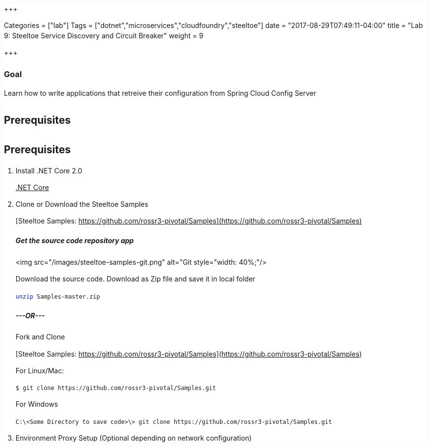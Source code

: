 +++

Categories = ["lab"]
Tags = ["dotnet","microservices","cloudfoundry","steeltoe"]
date = "2017-08-29T07:49:11-04:00"
title = "Lab 9: Steeltoe Service Discovery and Circuit Breaker"
weight = 9

+++

### Goal

Learn how to write applications that retreive their configuration from Spring Cloud Config Server



Prerequisites
--


Prerequisites
--

1. Install .NET Core 2.0

    [.NET Core](https://www.microsoft.com/net/core)

2. Clone or Download the Steeltoe Samples

	[Steeltoe Samples:  https://github.com/rossr3-pivotal/Samples](https://github.com/rossr3-pivotal/Samples)

	##### Get the source code repository app

	<img src="/images/steeltoe-samples-git.png" alt="Git style="width: 40%;"/>

	Download the source code. Download as Zip file and save it in local folder

	```bash
	unzip Samples-master.zip
	```
	##### ---OR---

	Fork and Clone

	[Steeltoe Samples:  https://github.com/rossr3-pivotal/Samples](https://github.com/rossr3-pivotal/Samples)

	For Linux/Mac:
	```bash
	$ git clone https://github.com/rossr3-pivotal/Samples.git
	```

	For Windows
	```
	C:\<Some Directory to save code>\> git clone https://github.com/rossr3-pivotal/Samples.git
	```

3. Environment Proxy Setup (Optional depending on network configuration)
